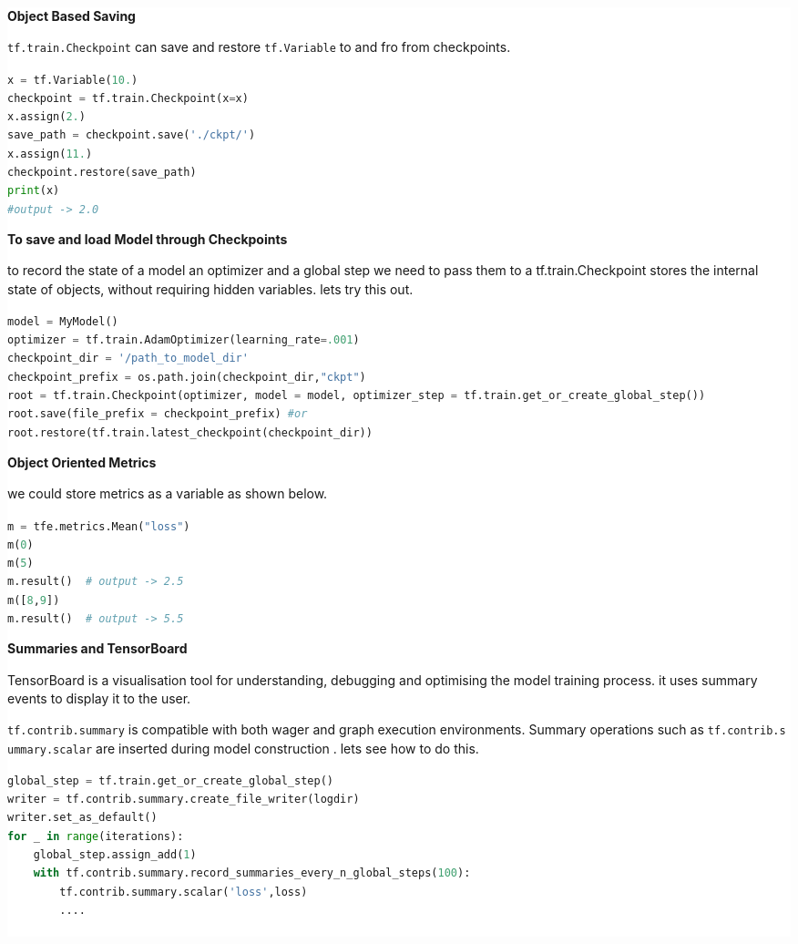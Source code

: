 **Object Based Saving**

`tf.train.Checkpoint` can save and restore `tf.Variable` to and fro from checkpoints.

```python
x = tf.Variable(10.)
checkpoint = tf.train.Checkpoint(x=x)
x.assign(2.)
save_path = checkpoint.save('./ckpt/')
x.assign(11.)
checkpoint.restore(save_path)
print(x)
#output -> 2.0
```

**To save and load Model through Checkpoints**

to record the state of a model an optimizer and a global step we need to pass them to a tf.train.Checkpoint stores the internal state of objects, without requiring hidden variables. lets try this out.

```python
model = MyModel()
optimizer = tf.train.AdamOptimizer(learning_rate=.001)
checkpoint_dir = '/path_to_model_dir'
checkpoint_prefix = os.path.join(checkpoint_dir,"ckpt")
root = tf.train.Checkpoint(optimizer, model = model, optimizer_step = tf.train.get_or_create_global_step())
root.save(file_prefix = checkpoint_prefix) #or 
root.restore(tf.train.latest_checkpoint(checkpoint_dir))
```

**Object Oriented Metrics**

we could store metrics as a variable as shown below.

```python
m = tfe.metrics.Mean("loss")
m(0)
m(5)
m.result()  # output -> 2.5
m([8,9])
m.result()  # output -> 5.5
```

**Summaries and TensorBoard**

TensorBoard is a visualisation tool for understanding, debugging and optimising the model training process. it uses summary events to display it to the user.

`tf.contrib.summary` is compatible with both wager and graph execution environments. Summary operations such as `tf.contrib.summary.scalar` are inserted during model construction . lets see how to do this.

```python
global_step = tf.train.get_or_create_global_step()
writer = tf.contrib.summary.create_file_writer(logdir)
writer.set_as_default()
for _ in range(iterations):
    global_step.assign_add(1)
    with tf.contrib.summary.record_summaries_every_n_global_steps(100):
        tf.contrib.summary.scalar('loss',loss)
        ....
        
```
